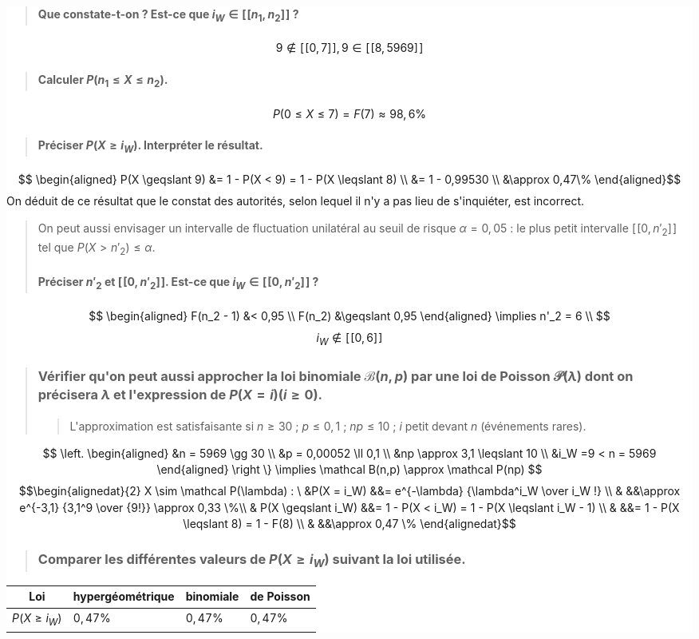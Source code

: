 > #### Que constate-t-on ? Est-ce que $i_W \in [\![n_1, n_2]\!]$ ?

$$ 9 \notin [\![0,7]\!], 9\in [\![8,5969]\!] $$

> #### Calculer $P(n_1 \leqslant X \leqslant n_2)$.

$$ P(0 \leqslant X \leqslant 7) = F(7) \approx 98,6 \%$$

> #### Préciser $P(X \geqslant i_W)$. Interpréter le résultat.

$$ \begin{aligned}
P(X \geqslant 9) &= 1 - P(X < 9) = 1 - P(X \leqslant 8) \\ 
&= 1 - 0,99530 \\
&\approx 0,47\%
\end{aligned}$$ On déduit de ce résultat que le constat des autorités, selon lequel il n'y a pas lieu de s'inquiéter, est incorrect.

> On peut aussi envisager un intervalle de fluctuation unilatéral au seuil de risque $\alpha = 0,05$ : le plus petit intervalle $[\![0, n'_2]\!]$ tel que $P(X > n'_2) \leqslant \alpha$.
> #### Préciser $n'_2$ et $[\![0, n'_2]\!]$. Est-ce que $i_W \in [\![0, n'_2]\!]$ ?

$$
\begin{aligned}
F(n_2 - 1) &< 0,95 \\
F(n_2) &\geqslant 0,95
\end{aligned}
\implies n'_2 = 6 \\ $$ $$
i_W \notin [\![0,6]\!]
$$

> ### Vérifier qu'on peut aussi approcher la loi binomiale $\mathcal B(n, p)$ par une loi de Poisson $\mathcal P(\lambda)$ dont on précisera $\lambda$ et l'expression de $P(X = i) (i \geqslant 0)$.
> > L'approximation est satisfaisante si $n \geqslant 30$ ; $p \leqslant 0,1$ ; $np \leqslant 10$ ; $i$ petit devant $n$ (événements rares).

$$
\left. \begin{aligned}
&n = 5969 \gg 30 \\
&p = 0,00052 \ll 0,1 \\
&np \approx 3,1 \leqslant 10 \\
&i_W =9 < n = 5969
\end{aligned} \right \} \implies
\mathcal B(n,p) \approx \mathcal P(np)
$$ $$\begin{alignedat}{2}
 X \sim \mathcal P(\lambda) : \ &P(X = i_W)  &&= e^{-\lambda} {\lambda^i_W \over i_W !} \\
 & &&\approx e^{-3,1} {3,1^9 \over {9!}} \approx 0,33 \%\\
 & P(X \geqslant i_W) &&= 1 - P(X < i_W) = 1 - P(X \leqslant i_W - 1) \\
 & &&= 1 - P(X \leqslant 8) = 1 - F(8) \\
 & &&\approx 0,47 \%
 \end{alignedat}$$
 
> ### Comparer les différentes valeurs de $P(X \geqslant i_W)$ suivant la loi utilisée.

Loi | hypergéométrique | binomiale | de Poisson
-|-|-|-
$P(X \geqslant i_W)$ | $0,47 \%$ | $0,47 \%$ | $0,47 \%$
